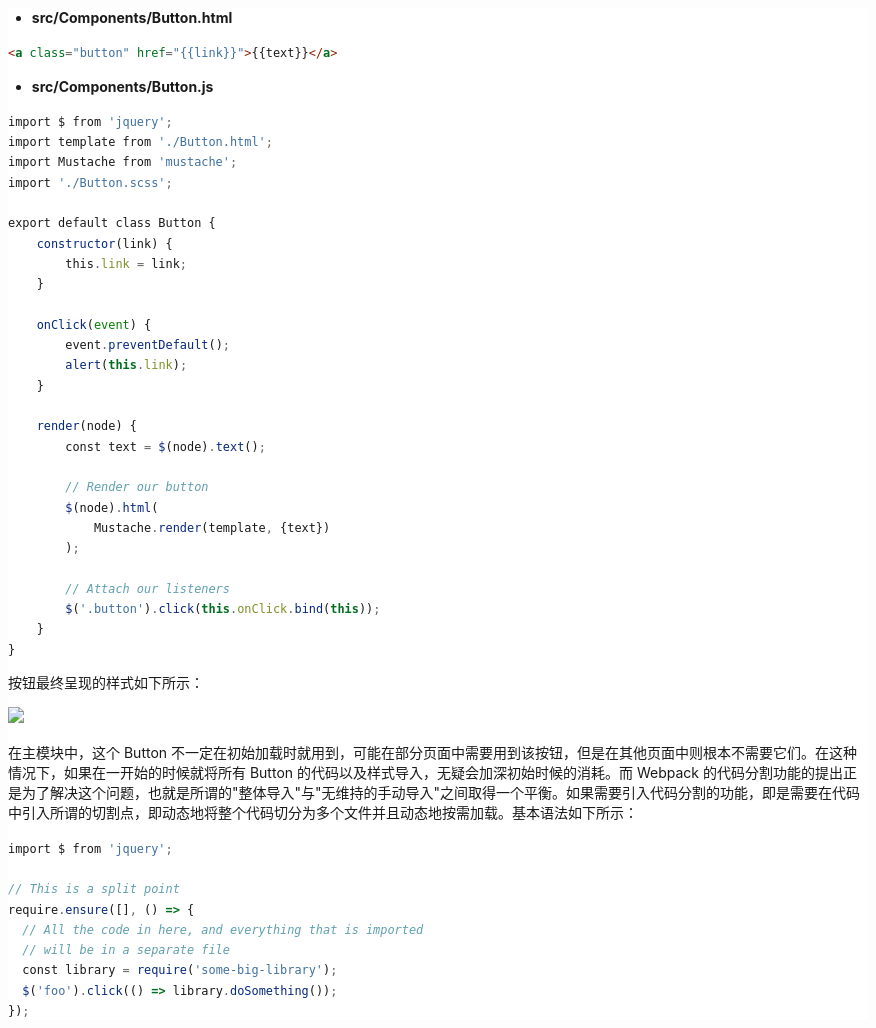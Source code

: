 - **src/Components/Button.html**

``` html
<a class="button" href="{{link}}">{{text}}</a>
```

- **src/Components/Button.js**

``` javascript
import $ from 'jquery';
import template from './Button.html';
import Mustache from 'mustache';
import './Button.scss';

export default class Button {
    constructor(link) {
        this.link = link;
    }

    onClick(event) {
        event.preventDefault();
        alert(this.link);
    }

    render(node) {
        const text = $(node).text();

        // Render our button
        $(node).html(
            Mustache.render(template, {text})
        );

        // Attach our listeners
        $('.button').click(this.onClick.bind(this));
    }
}
```

按钮最终呈现的样式如下所示：

![](http://i.imgur.com/8Ov1x2P.png)

在主模块中，这个 Button 不一定在初始加载时就用到，可能在部分页面中需要用到该按钮，但是在其他页面中则根本不需要它们。在这种情况下，如果在一开始的时候就将所有 Button 的代码以及样式导入，无疑会加深初始时候的消耗。而 Webpack 的代码分割功能的提出正是为了解决这个问题，也就是所谓的"整体导入"与"无维持的手动导入"之间取得一个平衡。如果需要引入代码分割的功能，即是需要在代码中引入所谓的切割点，即动态地将整个代码切分为多个文件并且动态地按需加载。基本语法如下所示：

``` javascript
import $ from 'jquery';

// This is a split point
require.ensure([], () => {
  // All the code in here, and everything that is imported
  // will be in a separate file
  const library = require('some-big-library');
  $('foo').click(() => library.doSomething());
});
```
